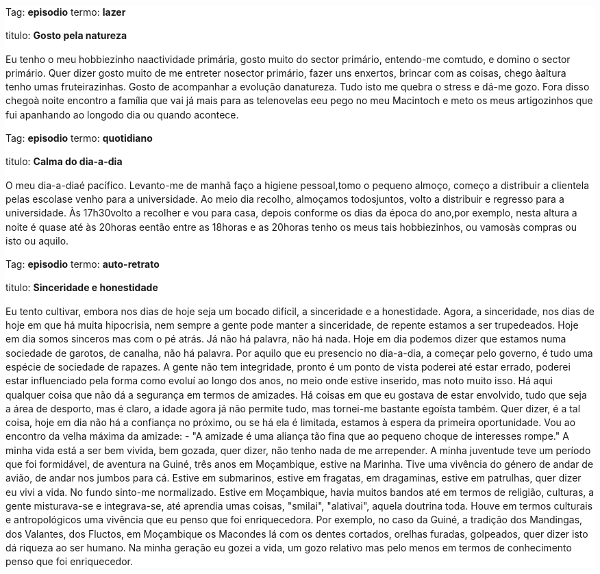 Tag: **episodio**
termo: **lazer**

titulo: **Gosto pela natureza**

Eu tenho o meu hobbiezinho naactividade primária, gosto muito do sector primário, entendo-me comtudo, e domino o sector primário. Quer dizer gosto muito de me entreter nosector primário, fazer uns enxertos, brincar com as coisas, chego àaltura tenho umas fruteirazinhas. Gosto de acompanhar a evolução danatureza. Tudo isto me quebra o stress e dá-me gozo.
Fora disso chegoà noite encontro a família que vai já mais para as telenovelas eeu pego no meu Macintoch e meto os meus artigozinhos que fui apanhando ao longodo dia ou quando acontece.

Tag: **episodio**
termo: **quotidiano**

titulo: **Calma do dia-a-dia**

O meu dia-a-diaé pacífico. Levanto-me de manhã faço a higiene pessoal,tomo o pequeno almoço, começo a distribuir a clientela pelas escolase venho para a universidade.
Ao meio dia recolho, almoçamos todosjuntos, volto a distribuir e regresso para a universidade.
Às 17h30volto a recolher e vou para casa, depois conforme os dias da época do ano,por exemplo, nesta altura a noite é quase até às 20horas eentão entre as 18horas e as 20horas tenho os meus tais hobbiezinhos, ou vamosàs compras ou isto ou aquilo.

Tag: **episodio**
termo: **auto-retrato**

titulo: **Sinceridade e honestidade**

Eu tento cultivar, embora nos dias de hoje seja um bocado  difícil, a sinceridade e a honestidade. Agora, a sinceridade, nos  dias de hoje em que há muita hipocrisia, nem sempre a gente pode  manter a sinceridade, de repente estamos a ser trupedeados. Hoje em  dia somos sinceros mas com o pé atrás.  Já não há palavra, não há  nada. Hoje em dia podemos dizer que estamos numa sociedade de  garotos, de canalha, não há palavra.
Por aquilo que eu presencio no dia-a-dia, a começar pelo governo,  é tudo uma espécie de sociedade de rapazes. A gente não tem  integridade, pronto é um ponto de vista poderei até estar errado,  poderei estar influenciado pela forma como evoluí ao longo dos anos,  no meio onde estive inserido, mas noto muito isso. Há aqui qualquer  coisa que não dá a segurança em termos de amizades.
Há coisas em que eu gostava de estar envolvido, tudo que seja a  área de desporto, mas é claro, a idade agora já não permite tudo,  mas tornei-me bastante egoísta também. Quer dizer, é a tal coisa,  hoje em dia não há a confiança no próximo, ou se há ela é limitada,  estamos à espera da primeira oportunidade.
Vou ao encontro da velha máxima da amizade: - "A amizade é uma  aliança tão fina que ao pequeno choque de interesses rompe."
A minha vida está a ser bem vivida, bem gozada, quer dizer, não  tenho nada de me arrepender.
A minha juventude teve um período que foi formidável, de aventura  na Guiné, três anos em Moçambique, estive na Marinha. Tive uma  vivência do género de andar de avião, de andar nos jumbos para  cá. Estive em submarinos, estive em fragatas, em dragaminas, estive  em patrulhas, quer dizer eu vivi a vida. No fundo sinto-me  normalizado.
Estive em Moçambique, havia muitos bandos até em  termos de religião, culturas, a gente misturava-se e integrava-se,  até aprendia umas coisas, "smilai", "alativai", aquela doutrina  toda. Houve em termos culturais e antropológicos uma vivência que eu  penso que foi enriquecedora.
Por exemplo, no caso da Guiné, a  tradição dos Mandingas, dos Valantes, dos Fluctos, em Moçambique os  Macondes lá com os dentes cortados, orelhas furadas, golpeados, quer  dizer isto dá riqueza ao ser humano.
Na minha geração eu  gozei a vida, um gozo relativo mas pelo menos em termos de  conhecimento penso que foi enriquecedor.
